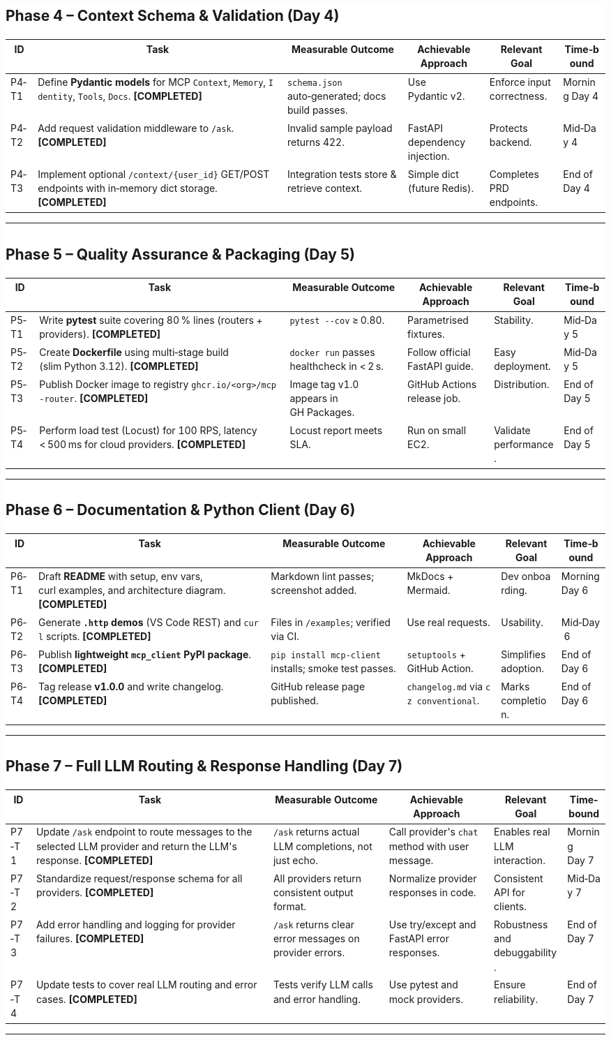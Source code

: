 
## Phase 4 – Context Schema & Validation (Day 4)

| ID | Task | Measurable Outcome | Achievable Approach | Relevant Goal | Time‑bound |
|----|------|-------------------|---------------------|---------------|------------|
| P4‑T1 | Define **Pydantic models** for MCP `Context`, `Memory`, `Identity`, `Tools`, `Docs`. **[COMPLETED]** | `schema.json` auto‑generated; docs build passes. | Use Pydantic v2. | Enforce input correctness. | Morning Day 4 |
| P4‑T2 | Add request validation middleware to `/ask`. **[COMPLETED]** | Invalid sample payload returns 422. | FastAPI dependency injection. | Protects backend. | Mid‑Day 4 |
| P4‑T3 | Implement optional `/context/{user_id}` GET/POST endpoints with in‑memory dict storage. **[COMPLETED]** | Integration tests store & retrieve context. | Simple dict (future Redis). | Completes PRD endpoints. | End of Day 4 |

---

## Phase 5 – Quality Assurance & Packaging (Day 5)

| ID | Task | Measurable Outcome | Achievable Approach | Relevant Goal | Time‑bound |
|----|------|-------------------|---------------------|---------------|------------|
| P5‑T1 | Write **pytest** suite covering 80 % lines (routers + providers). **[COMPLETED]** | `pytest --cov` ≥ 0.80. | Parametrised fixtures. | Stability. | Mid‑Day 5 |
| P5‑T2 | Create **Dockerfile** using multi‑stage build (slim Python 3.12). **[COMPLETED]** | `docker run` passes healthcheck in < 2 s. | Follow official FastAPI guide. | Easy deployment. | Mid‑Day 5 |
| P5‑T3 | Publish Docker image to registry `ghcr.io/<org>/mcp-router`. **[COMPLETED]** | Image tag v1.0 appears in GH Packages. | GitHub Actions release job. | Distribution. | End of Day 5 |
| P5‑T4 | Perform load test (Locust) for 100 RPS, latency < 500 ms for cloud providers. **[COMPLETED]** | Locust report meets SLA. | Run on small EC2. | Validate performance. | End of Day 5 |

---

## Phase 6 – Documentation & Python Client (Day 6)

| ID | Task | Measurable Outcome | Achievable Approach | Relevant Goal | Time‑bound |
|----|------|-------------------|---------------------|---------------|------------|
| P6‑T1 | Draft **README** with setup, env vars, curl examples, and architecture diagram. **[COMPLETED]** | Markdown lint passes; screenshot added. | MkDocs + Mermaid. | Dev onboarding. | Morning Day 6 |
| P6‑T2 | Generate **`.http` demos** (VS Code REST) and `curl` scripts. **[COMPLETED]** | Files in `/examples`; verified via CI. | Use real requests. | Usability. | Mid‑Day 6 |
| P6‑T3 | Publish **lightweight `mcp_client` PyPI package**. **[COMPLETED]** | `pip install mcp-client` installs; smoke test passes. | `setuptools` + GitHub Action. | Simplifies adoption. | End of Day 6 |
| P6‑T4 | Tag release **v1.0.0** and write changelog. **[COMPLETED]** | GitHub release page published. | `changelog.md` via `cz conventional`. | Marks completion. | End of Day 6 |

---

## Phase 7 – Full LLM Routing & Response Handling (Day 7)

| ID | Task | Measurable Outcome | Achievable Approach | Relevant Goal | Time‑bound |
|----|------|-------------------|---------------------|---------------|------------|
| P7‑T1 | Update `/ask` endpoint to route messages to the selected LLM provider and return the LLM's response. **[COMPLETED]** | `/ask` returns actual LLM completions, not just echo. | Call provider's `chat` method with user message. | Enables real LLM interaction. | Morning Day 7 |
| P7‑T2 | Standardize request/response schema for all providers. **[COMPLETED]** | All providers return consistent output format. | Normalize provider responses in code. | Consistent API for clients. | Mid‑Day 7 |
| P7‑T3 | Add error handling and logging for provider failures. **[COMPLETED]** | `/ask` returns clear error messages on provider errors. | Use try/except and FastAPI error responses. | Robustness and debuggability. | End of Day 7 |
| P7‑T4 | Update tests to cover real LLM routing and error cases. **[COMPLETED]** | Tests verify LLM calls and error handling. | Use pytest and mock providers. | Ensure reliability. | End of Day 7 |

---